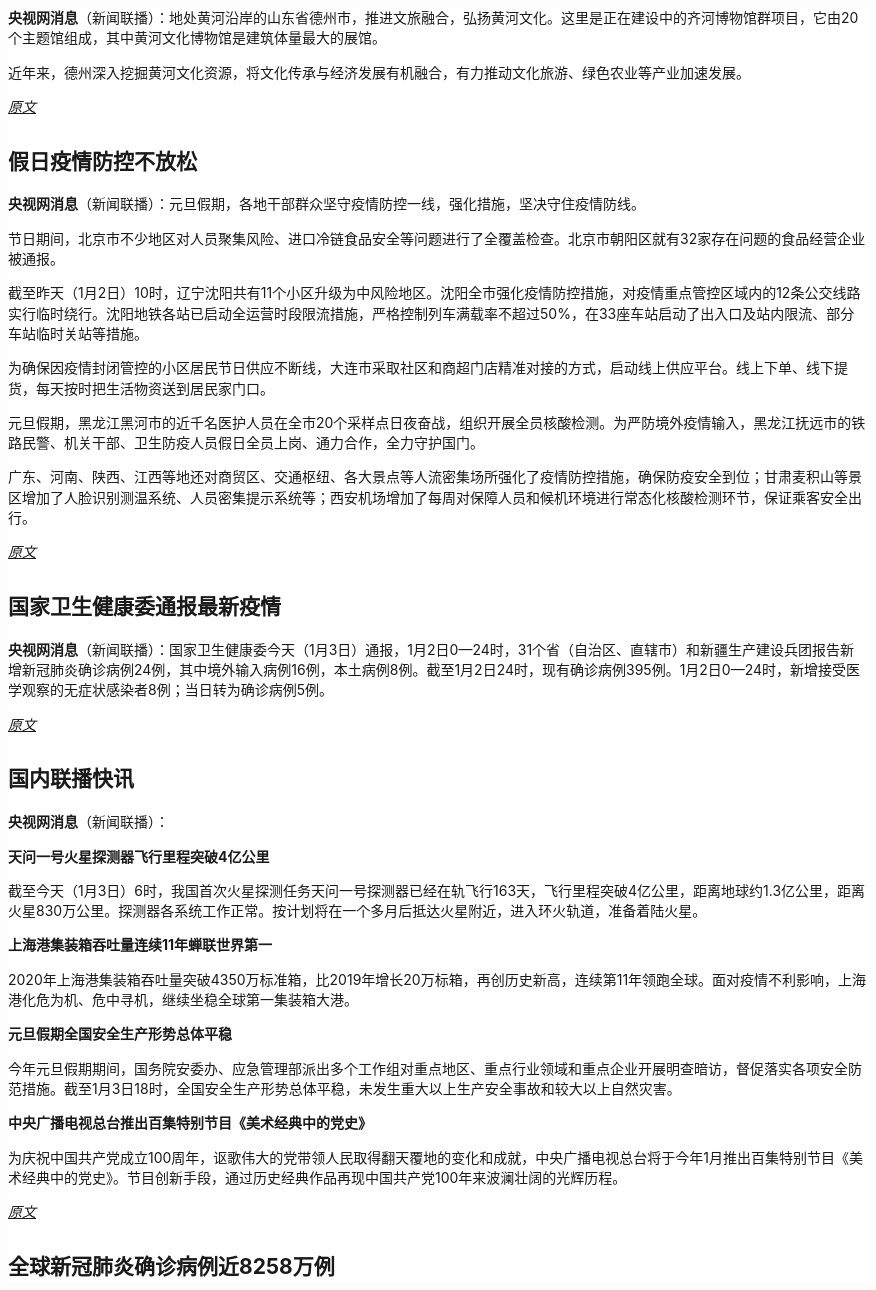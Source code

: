 **央视网消息**（新闻联播）：地处黄河沿岸的山东省德州市，推进文旅融合，弘扬黄河文化。这里是正在建设中的齐河博物馆群项目，它由20个主题馆组成，其中黄河文化博物馆是建筑体量最大的展馆。

近年来，德州深入挖掘黄河文化资源，将文化传承与经济发展有机融合，有力推动文化旅游、绿色农业等产业加速发展。

*[原文](https://tv.cctv.com/2021/01/03/VIDEZOM7hOhpsqpMSv27O6OC210103.shtml)*

## 假日疫情防控不放松

**央视网消息**（新闻联播）：元旦假期，各地干部群众坚守疫情防控一线，强化措施，坚决守住疫情防线。

节日期间，北京市不少地区对人员聚集风险、进口冷链食品安全等问题进行了全覆盖检查。北京市朝阳区就有32家存在问题的食品经营企业被通报。

截至昨天（1月2日）10时，辽宁沈阳共有11个小区升级为中风险地区。沈阳全市强化疫情防控措施，对疫情重点管控区域内的12条公交线路实行临时绕行。沈阳地铁各站已启动全运营时段限流措施，严格控制列车满载率不超过50%，在33座车站启动了出入口及站内限流、部分车站临时关站等措施。

为确保因疫情封闭管控的小区居民节日供应不断线，大连市采取社区和商超门店精准对接的方式，启动线上供应平台。线上下单、线下提货，每天按时把生活物资送到居民家门口。

元旦假期，黑龙江黑河市的近千名医护人员在全市20个采样点日夜奋战，组织开展全员核酸检测。为严防境外疫情输入，黑龙江抚远市的铁路民警、机关干部、卫生防疫人员假日全员上岗、通力合作，全力守护国门。

广东、河南、陕西、江西等地还对商贸区、交通枢纽、各大景点等人流密集场所强化了疫情防控措施，确保防疫安全到位；甘肃麦积山等景区增加了人脸识别测温系统、人员密集提示系统等；西安机场增加了每周对保障人员和候机环境进行常态化核酸检测环节，保证乘客安全出行。

*[原文](https://tv.cctv.com/2021/01/03/VIDEWj2741y9x84sGM3T47FS210103.shtml)*

## 国家卫生健康委通报最新疫情

**央视网消息**（新闻联播）：国家卫生健康委今天（1月3日）通报，1月2日0—24时，31个省（自治区、直辖市）和新疆生产建设兵团报告新增新冠肺炎确诊病例24例，其中境外输入病例16例，本土病例8例。截至1月2日24时，现有确诊病例395例。1月2日0—24时，新增接受医学观察的无症状感染者8例；当日转为确诊病例5例。

*[原文](https://tv.cctv.com/2021/01/03/VIDEUWRHNq52VnOEPpi6VkZU210103.shtml)*

## 国内联播快讯

**央视网消息**（新闻联播）：

**天问一号火星探测器飞行里程突破4亿公里**

截至今天（1月3日）6时，我国首次火星探测任务天问一号探测器已经在轨飞行163天，飞行里程突破4亿公里，距离地球约1.3亿公里，距离火星830万公里。探测器各系统工作正常。按计划将在一个多月后抵达火星附近，进入环火轨道，准备着陆火星。

**上海港集装箱吞吐量连续11年蝉联世界第一**

2020年上海港集装箱吞吐量突破4350万标准箱，比2019年增长20万标箱，再创历史新高，连续第11年领跑全球。面对疫情不利影响，上海港化危为机、危中寻机，继续坐稳全球第一集装箱大港。

**元旦假期全国安全生产形势总体平稳**

今年元旦假期期间，国务院安委办、应急管理部派出多个工作组对重点地区、重点行业领域和重点企业开展明查暗访，督促落实各项安全防范措施。截至1月3日18时，全国安全生产形势总体平稳，未发生重大以上生产安全事故和较大以上自然灾害。

**中央广播电视总台推出百集特别节目《美术经典中的党史》**

为庆祝中国共产党成立100周年，讴歌伟大的党带领人民取得翻天覆地的变化和成就，中央广播电视总台将于今年1月推出百集特别节目《美术经典中的党史》。节目创新手段，通过历史经典作品再现中国共产党100年来波澜壮阔的光辉历程。

*[原文](https://tv.cctv.com/2021/01/03/VIDEwVzfRGPH3q91T5EISmxx210103.shtml)*

## 全球新冠肺炎确诊病例近8258万例
